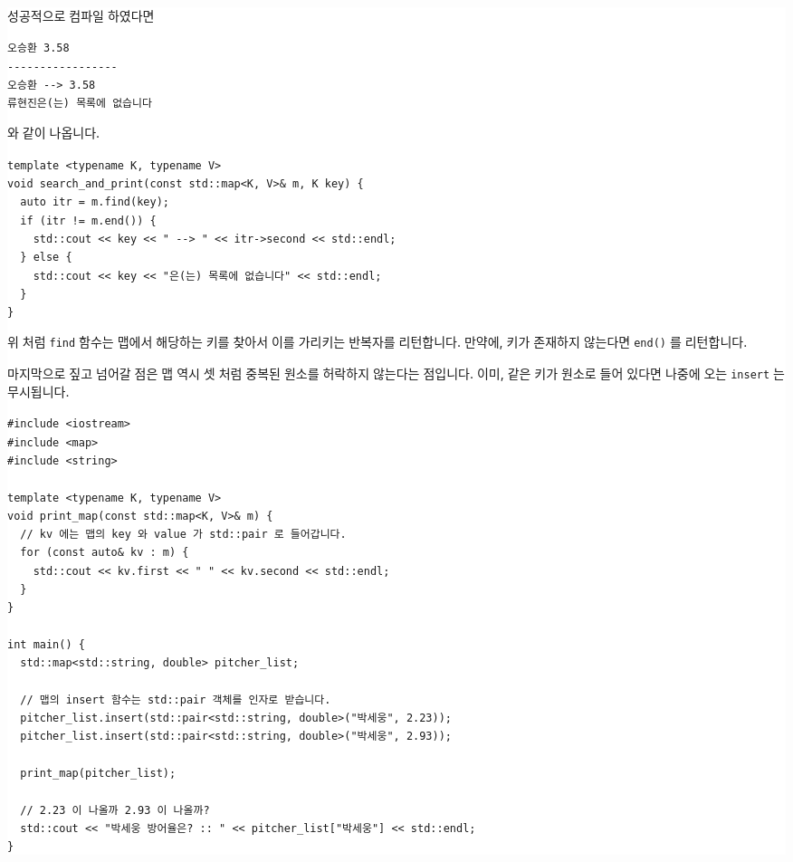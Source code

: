 성공적으로 컴파일 하였다면

```exec
오승환 3.58
-----------------
오승환 --> 3.58
류현진은(는) 목록에 없습니다
```


와 같이 나옵니다.


```cpp-formatted
template <typename K, typename V>
void search_and_print(const std::map<K, V>& m, K key) {
  auto itr = m.find(key);
  if (itr != m.end()) {
    std::cout << key << " --> " << itr->second << std::endl;
  } else {
    std::cout << key << "은(는) 목록에 없습니다" << std::endl;
  }
}
```

위 처럼 `find` 함수는 맵에서 해당하는 키를 찾아서 이를 가리키는 반복자를 리턴합니다. 만약에, 키가 존재하지 않는다면 `end()` 를 리턴합니다.


마지막으로 짚고 넘어갈 점은 맵 역시 셋 처럼 중복된 원소를 허락하지 않는다는 점입니다. 이미, 같은 키가 원소로 들어 있다면 나중에 오는 `insert` 는 무시됩니다.


```cpp-formatted
#include <iostream>
#include <map>
#include <string>

template <typename K, typename V>
void print_map(const std::map<K, V>& m) {
  // kv 에는 맵의 key 와 value 가 std::pair 로 들어갑니다.
  for (const auto& kv : m) {
    std::cout << kv.first << " " << kv.second << std::endl;
  }
}

int main() {
  std::map<std::string, double> pitcher_list;

  // 맵의 insert 함수는 std::pair 객체를 인자로 받습니다.
  pitcher_list.insert(std::pair<std::string, double>("박세웅", 2.23));
  pitcher_list.insert(std::pair<std::string, double>("박세웅", 2.93));

  print_map(pitcher_list);

  // 2.23 이 나올까 2.93 이 나올까?
  std::cout << "박세웅 방어율은? :: " << pitcher_list["박세웅"] << std::endl;
}
```

